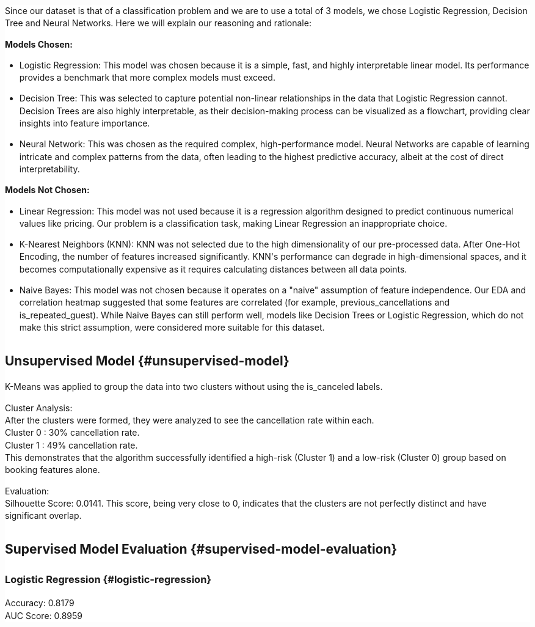 Since our dataset is that of a classification problem and we are to use a total of 3 models, we chose Logistic Regression, Decision Tree and Neural Networks. Here we will explain our  reasoning and rationale:

**Models Chosen:**

* Logistic Regression: This model was chosen because it is a simple, fast, and highly interpretable linear model. Its performance provides a benchmark that more complex models must exceed.

* Decision Tree: This was selected to capture potential non-linear relationships in the data that Logistic Regression cannot. Decision Trees are also highly interpretable, as their decision-making process can be visualized as a flowchart, providing clear insights into feature importance.

* Neural Network: This was chosen as the required complex, high-performance model. Neural Networks are capable of learning intricate and complex patterns from the data, often leading to the highest predictive accuracy, albeit at the cost of direct interpretability.

**Models Not Chosen:**

* Linear Regression: This model was not used because it is a regression algorithm designed to predict continuous numerical values like pricing. Our problem is a classification task, making Linear Regression an inappropriate choice.

* K-Nearest Neighbors (KNN): KNN was not selected due to the high dimensionality of our pre-processed data. After One-Hot Encoding, the number of features increased significantly. KNN's performance can degrade in high-dimensional spaces, and it becomes computationally expensive as it requires calculating distances between all data points.

* Naive Bayes: This model was not chosen because it operates on a "naive" assumption of feature independence. Our EDA and correlation heatmap suggested that some features are correlated (for example, previous\_cancellations and is\_repeated\_guest). While Naive Bayes can still perform well, models like Decision Trees or Logistic Regression, which do not make this strict assumption, were considered more suitable for this dataset.

## **Unsupervised Model** {#unsupervised-model}

K-Means was applied to group the data into two clusters without using the is\_canceled labels.

Cluster Analysis:   
After the clusters were formed, they were analyzed to see the cancellation rate within each.  
Cluster 0 : 30% cancellation rate.  
Cluster 1 : 49% cancellation rate.  
This demonstrates that the algorithm successfully identified a high-risk (Cluster 1\) and a low-risk (Cluster 0\) group based on booking features alone.

Evaluation:  
Silhouette Score: 0.0141. This score, being very close to 0, indicates that the clusters are not perfectly distinct and have significant overlap.

## **Supervised Model Evaluation** {#supervised-model-evaluation}

### **Logistic Regression** {#logistic-regression}

Accuracy: 0.8179  
AUC Score: 0.8959
